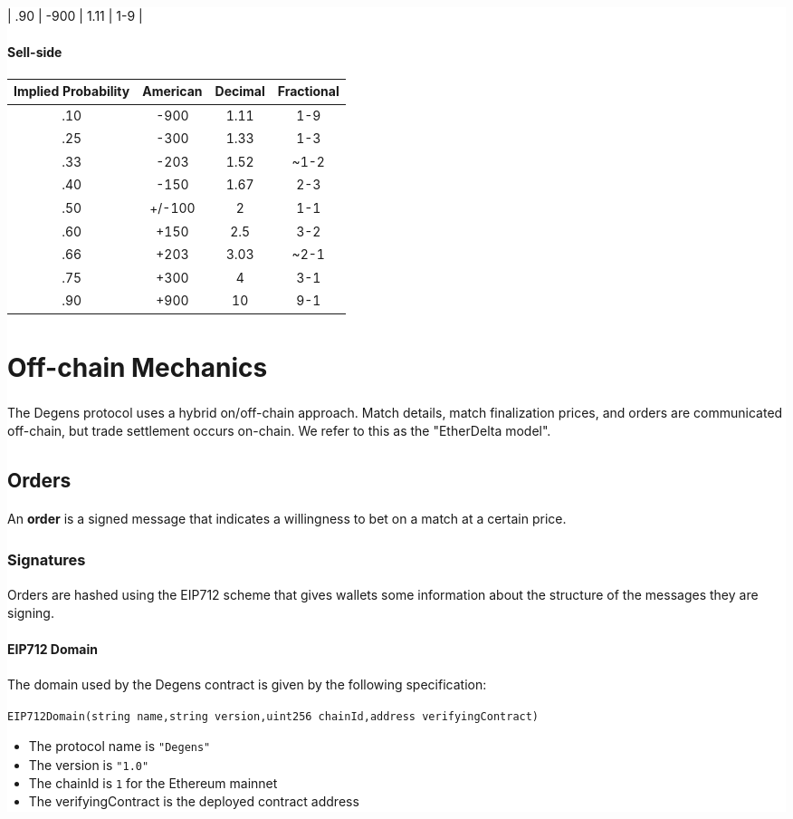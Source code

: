 | .90 | -900 | 1.11 | 1-9 |

#### Sell-side

|  Implied Probability  |  American  |  Decimal  |  Fractional  |
|:----:|:----:|:----:|:----:|
| .10 | -900 | 1.11 | 1-9 |
| .25 | -300 | 1.33 | 1-3 |
| .33 | -203 | 1.52 | ~1-2
| .40 | -150 | 1.67 | 2-3
| .50 | +/-100 | 2 | 1-1
| .60 | +150 | 2.5 | 3-2
| .66 | +203 | 3.03 | ~2-1 |
| .75 | +300 | 4 | 3-1
| .90 | +900 | 10 | 9-1 |







# Off-chain Mechanics

The Degens protocol uses a hybrid on/off-chain approach. Match details, match finalization prices, and orders are communicated off-chain, but trade settlement occurs on-chain. We refer to this as the "EtherDelta model".


## Orders

An **order** is a signed message that indicates a willingness to bet on a match at a certain price.


### Signatures

Orders are hashed using the EIP712 scheme that gives wallets some information about the structure of the messages they are signing.

#### EIP712 Domain

The domain used by the Degens contract is given by the following specification:

    EIP712Domain(string name,string version,uint256 chainId,address verifyingContract)

* The protocol name is `"Degens"`
* The version is `"1.0"`
* The chainId is `1` for the Ethereum mainnet
* The verifyingContract is the deployed contract address
